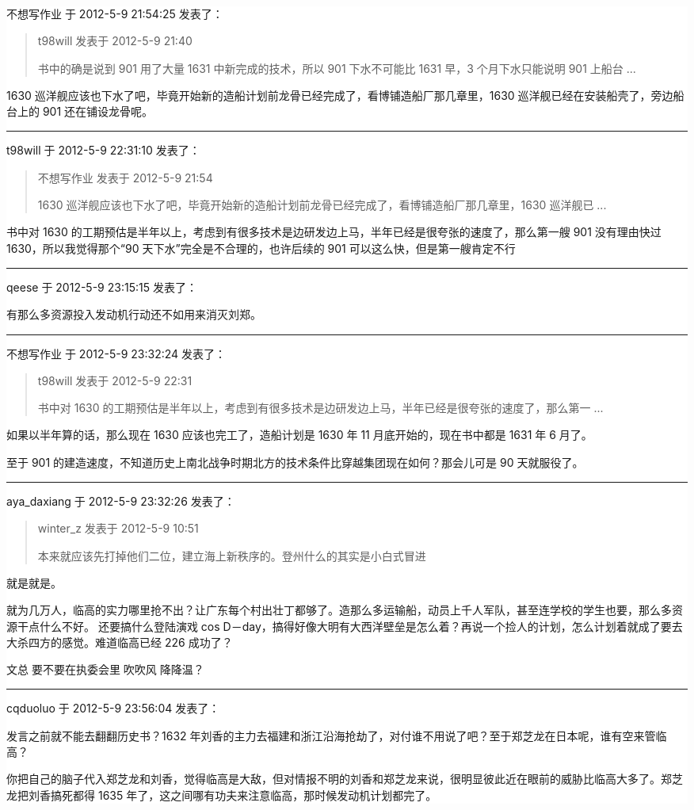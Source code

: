 
不想写作业 于 2012-5-9 21:54:25 发表了：

> t98will 发表于 2012-5-9 21:40
>
> 书中的确是说到 901 用了大量 1631 中新完成的技术，所以 901 下水不可能比 1631 早，3 个月下水只能说明 901 上船台 ...

1630 巡洋舰应该也下水了吧，毕竟开始新的造船计划前龙骨已经完成了，看博铺造船厂那几章里，1630 巡洋舰已经在安装船壳了，旁边船台上的 901 还在铺设龙骨呢。

---

t98will 于 2012-5-9 22:31:10 发表了：

> 不想写作业 发表于 2012-5-9 21:54
>
> 1630 巡洋舰应该也下水了吧，毕竟开始新的造船计划前龙骨已经完成了，看博铺造船厂那几章里，1630 巡洋舰已 ...

书中对 1630 的工期预估是半年以上，考虑到有很多技术是边研发边上马，半年已经是很夸张的速度了，那么第一艘 901 没有理由快过 1630，所以我觉得那个“90 天下水”完全是不合理的，也许后续的 901 可以这么快，但是第一艘肯定不行

---

qeese 于 2012-5-9 23:15:15 发表了：

有那么多资源投入发动机行动还不如用来消灭刘郑。

---

不想写作业 于 2012-5-9 23:32:24 发表了：

> t98will 发表于 2012-5-9 22:31
>
> 书中对 1630 的工期预估是半年以上，考虑到有很多技术是边研发边上马，半年已经是很夸张的速度了，那么第一 ...

如果以半年算的话，那么现在 1630 应该也完工了，造船计划是 1630 年 11 月底开始的，现在书中都是 1631 年 6 月了。

至于 901 的建造速度，不知道历史上南北战争时期北方的技术条件比穿越集团现在如何？那会儿可是 90 天就服役了。

---

aya_daxiang 于 2012-5-9 23:32:26 发表了：

> winter_z 发表于 2012-5-9 10:51
>
> 本来就应该先打掉他们二位，建立海上新秩序的。登州什么的其实是小白式冒进

就是就是。

就为几万人，临高的实力哪里抢不出？让广东每个村出壮丁都够了。造那么多运输船，动员上千人军队，甚至连学校的学生也要，那么多资源干点什么不好。 还要搞什么登陆演戏 cos D－day，搞得好像大明有大西洋壁垒是怎么着？再说一个捡人的计划，怎么计划着就成了要去大杀四方的感觉。难道临高已经 226 成功了？

文总 要不要在执委会里 吹吹风 降降温？

---

cqduoluo 于 2012-5-9 23:56:04 发表了：

发言之前就不能去翻翻历史书？1632 年刘香的主力去福建和浙江沿海抢劫了，对付谁不用说了吧？至于郑芝龙在日本呢，谁有空来管临高？

你把自己的脑子代入郑芝龙和刘香，觉得临高是大敌，但对情报不明的刘香和郑芝龙来说，很明显彼此近在眼前的威胁比临高大多了。郑芝龙把刘香搞死都得 1635 年了，这之间哪有功夫来注意临高，那时候发动机计划都完了。
